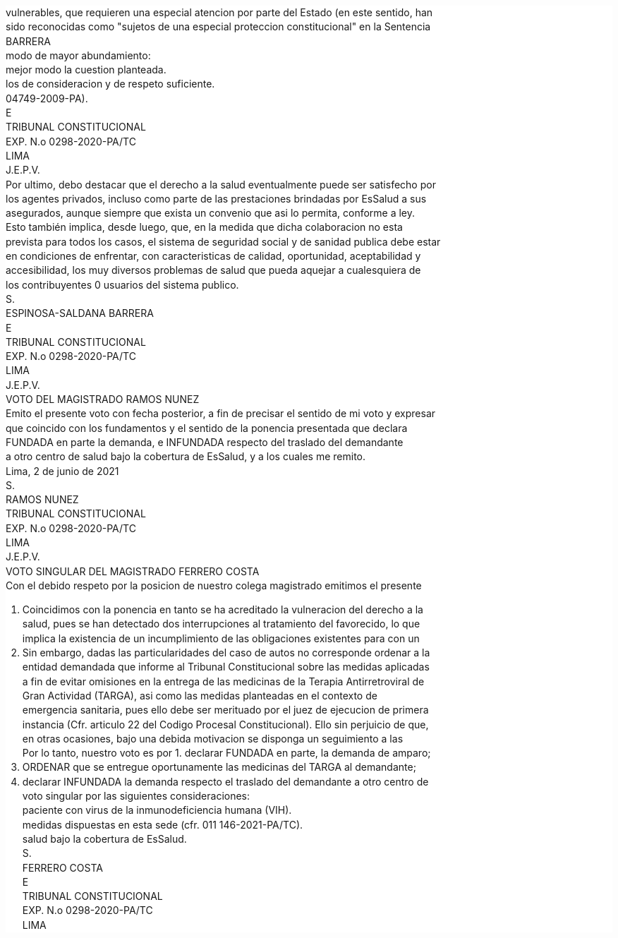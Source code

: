 vulnerables, que requieren una especial atencion por parte del Estado (en este sentido, han  
sido reconocidas como "sujetos de una especial proteccion constitucional" en la Sentencia  
BARRERA  
modo de mayor abundamiento:  
mejor modo la cuestion planteada.  
los de consideracion y de respeto suficiente.  
04749-2009-PA).  
E  
TRIBUNAL CONSTITUCIONAL  
EXP. N.o 0298-2020-PA/TC  
LIMA  
J.E.P.V.  
Por ultimo, debo destacar que el derecho a la salud eventualmente puede ser satisfecho por  
los agentes privados, incluso como parte de las prestaciones brindadas por EsSalud a sus  
asegurados, aunque siempre que exista un convenio que asi lo permita, conforme a ley.  
Esto también implica, desde luego, que, en la medida que dicha colaboracion no esta  
prevista para todos los casos, el sistema de seguridad social y de sanidad publica debe estar  
en condiciones de enfrentar, con caracteristicas de calidad, oportunidad, aceptabilidad y  
accesibilidad, los muy diversos problemas de salud que pueda aquejar a cualesquiera de  
los contribuyentes 0 usuarios del sistema publico.  
S.  
ESPINOSA-SALDANA BARRERA  
E  
TRIBUNAL CONSTITUCIONAL  
EXP. N.o 0298-2020-PA/TC  
LIMA  
J.E.P.V.  
VOTO DEL MAGISTRADO RAMOS NUNEZ  
Emito el presente voto con fecha posterior, a fin de precisar el sentido de mi voto y expresar  
que coincido con los fundamentos y el sentido de la ponencia presentada que declara  
FUNDADA en parte la demanda, e INFUNDADA respecto del traslado del demandante  
a otro centro de salud bajo la cobertura de EsSalud, y a los cuales me remito.  
Lima, 2 de junio de 2021  
S.  
RAMOS NUNEZ  
TRIBUNAL CONSTITUCIONAL  
EXP. N.o 0298-2020-PA/TC  
LIMA  
J.E.P.V.  
VOTO SINGULAR DEL MAGISTRADO FERRERO COSTA  
Con el debido respeto por la posicion de nuestro colega magistrado emitimos el presente  
1. Coincidimos con la ponencia en tanto se ha acreditado la vulneracion del derecho a la  
salud, pues se han detectado dos interrupciones al tratamiento del favorecido, lo que  
implica la existencia de un incumplimiento de las obligaciones existentes para con un  
2. Sin embargo, dadas las particularidades del caso de autos no corresponde ordenar a la  
entidad demandada que informe al Tribunal Constitucional sobre las medidas aplicadas  
a fin de evitar omisiones en la entrega de las medicinas de la Terapia Antirretroviral de  
Gran Actividad (TARGA), asi como las medidas planteadas en el contexto de  
emergencia sanitaria, pues ello debe ser merituado por el juez de ejecucion de primera  
instancia (Cfr. articulo 22 del Codigo Procesal Constitucional). Ello sin perjuicio de que,  
en otras ocasiones, bajo una debida motivacion se disponga un seguimiento a las  
Por lo tanto, nuestro voto es por 1. declarar FUNDADA en parte, la demanda de amparo;  
2. ORDENAR que se entregue oportunamente las medicinas del TARGA al demandante;  
3. declarar INFUNDADA la demanda respecto el traslado del demandante a otro centro de  
voto singular por las siguientes consideraciones:  
paciente con virus de la inmunodeficiencia humana (VIH).  
medidas dispuestas en esta sede (cfr. 011 146-2021-PA/TC).  
salud bajo la cobertura de EsSalud.  
S.  
FERRERO COSTA  
E  
TRIBUNAL CONSTITUCIONAL  
EXP. N.o 0298-2020-PA/TC  
LIMA  